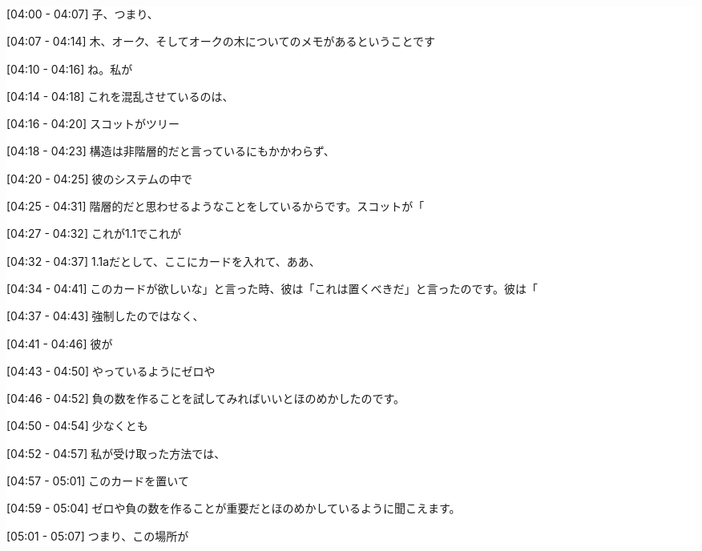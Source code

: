 [04:00 - 04:07]
子、つまり、

[04:07 - 04:14]
木、オーク、そしてオークの木についてのメモがあるということです

[04:10 - 04:16]
ね。私が

[04:14 - 04:18]
これを混乱させているのは、

[04:16 - 04:20]
スコットがツリー

[04:18 - 04:23]
構造は非階層的だと言っているにもかかわらず、

[04:20 - 04:25]
彼のシステムの中で

[04:25 - 04:31]
階層的だと思わせるようなことをしているからです。スコットが「

[04:27 - 04:32]
これが1.1でこれが

[04:32 - 04:37]
1.1aだとして、ここにカードを入れて、ああ、

[04:34 - 04:41]
このカードが欲しいな」と言った時、彼は「これは置くべきだ」と言ったのです。彼は「

[04:37 - 04:43]
強制したのではなく、

[04:41 - 04:46]
彼が

[04:43 - 04:50]
やっているようにゼロや

[04:46 - 04:52]
負の数を作ることを試してみればいいとほのめかしたのです。

[04:50 - 04:54]
少なくとも

[04:52 - 04:57]
私が受け取った方法では、

[04:57 - 05:01]
このカードを置いて

[04:59 - 05:04]
ゼロや負の数を作ることが重要だとほのめかしているように聞こえます。

[05:01 - 05:07]
つまり、この場所が
